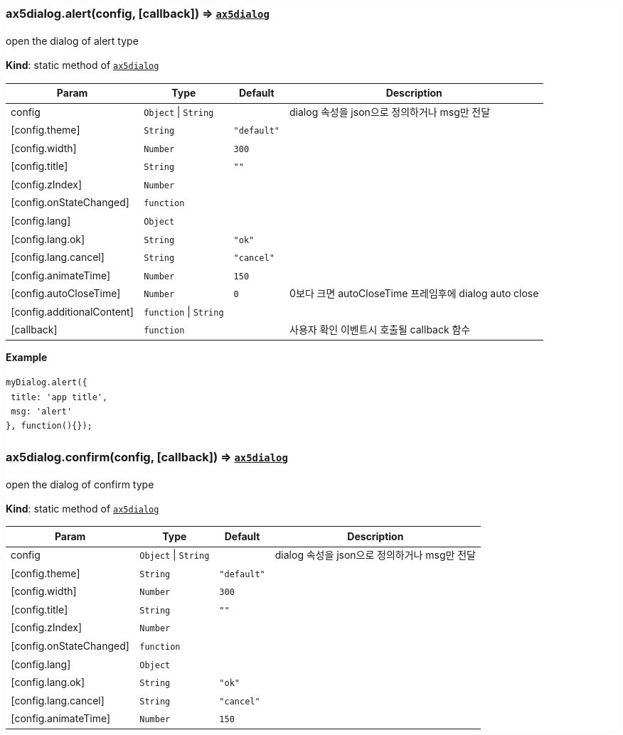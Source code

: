 ### ax5dialog.alert(config, [callback]) ⇒ <code>[ax5dialog](#ax5dialog)</code>
open the dialog of alert type

**Kind**: static method of <code>[ax5dialog](#ax5dialog)</code>  

| Param | Type | Default | Description |
| --- | --- | --- | --- |
| config | <code>Object</code> &#124; <code>String</code> |  | dialog 속성을 json으로 정의하거나 msg만 전달 |
| [config.theme] | <code>String</code> | <code>&quot;default&quot;</code> |  |
| [config.width] | <code>Number</code> | <code>300</code> |  |
| [config.title] | <code>String</code> | <code>&quot;&quot;</code> |  |
| [config.zIndex] | <code>Number</code> |  |  |
| [config.onStateChanged] | <code>function</code> |  |  |
| [config.lang] | <code>Object</code> |  |  |
| [config.lang.ok] | <code>String</code> | <code>&quot;ok&quot;</code> |  |
| [config.lang.cancel] | <code>String</code> | <code>&quot;cancel&quot;</code> |  |
| [config.animateTime] | <code>Number</code> | <code>150</code> |  |
| [config.autoCloseTime] | <code>Number</code> | <code>0</code> | 0보다 크면 autoCloseTime 프레임후에 dialog auto close |
| [config.additionalContent] | <code>function</code> &#124; <code>String</code> |  |  |
| [callback] | <code>function</code> |  | 사용자 확인 이벤트시 호출될 callback 함수 |

**Example**  
```
myDialog.alert({
 title: 'app title',
 msg: 'alert'
}, function(){});
```
<a name="ax5dialog.confirm"></a>

### ax5dialog.confirm(config, [callback]) ⇒ <code>[ax5dialog](#ax5dialog)</code>
open the dialog of confirm type

**Kind**: static method of <code>[ax5dialog](#ax5dialog)</code>  

| Param | Type | Default | Description |
| --- | --- | --- | --- |
| config | <code>Object</code> &#124; <code>String</code> |  | dialog 속성을 json으로 정의하거나 msg만 전달 |
| [config.theme] | <code>String</code> | <code>&quot;default&quot;</code> |  |
| [config.width] | <code>Number</code> | <code>300</code> |  |
| [config.title] | <code>String</code> | <code>&quot;&quot;</code> |  |
| [config.zIndex] | <code>Number</code> |  |  |
| [config.onStateChanged] | <code>function</code> |  |  |
| [config.lang] | <code>Object</code> |  |  |
| [config.lang.ok] | <code>String</code> | <code>&quot;ok&quot;</code> |  |
| [config.lang.cancel] | <code>String</code> | <code>&quot;cancel&quot;</code> |  |
| [config.animateTime] | <code>Number</code> | <code>150</code> |  |